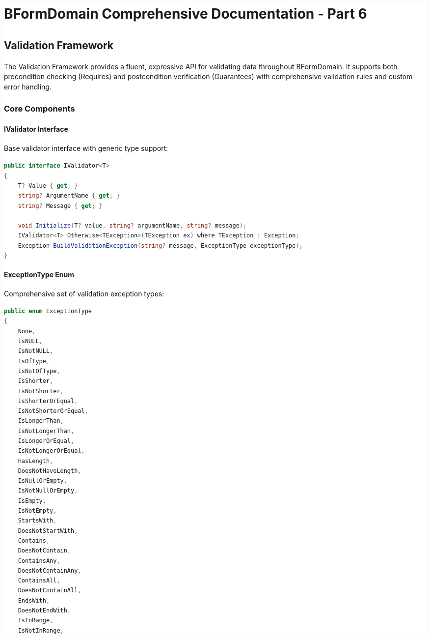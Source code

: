 # BFormDomain Comprehensive Documentation - Part 6

## Validation Framework

The Validation Framework provides a fluent, expressive API for validating data throughout BFormDomain. It supports both precondition checking (Requires) and postcondition verification (Guarantees) with comprehensive validation rules and custom error handling.

### Core Components

#### IValidator Interface
Base validator interface with generic type support:

```csharp
public interface IValidator<T>
{
    T? Value { get; }
    string? ArgumentName { get; }
    string? Message { get; }
    
    void Initialize(T? value, string? argumentName, string? message);
    IValidator<T> Otherwise<TException>(TException ex) where TException : Exception;
    Exception BuildValidationException(string? message, ExceptionType exceptionType);
}
```

#### ExceptionType Enum
Comprehensive set of validation exception types:

```csharp
public enum ExceptionType
{
    None,
    IsNULL,
    IsNotNULL,
    IsOfType,
    IsNotOfType,
    IsShorter,
    IsNotShorter,
    IsShorterOrEqual,
    IsNotShorterOrEqual,
    IsLongerThan,
    IsNotLongerThan,
    IsLongerOrEqual,
    IsNotLongerOrEqual,
    HasLength,
    DoesNotHaveLength,
    IsNullOrEmpty,
    IsNotNullOrEmpty,
    IsEmpty,
    IsNotEmpty,
    StartsWith,
    DoesNotStartWith,
    Contains,
    DoesNotContain,
    ContainsAny,
    DoesNotContainAny,
    ContainsAll,
    DoesNotContainAll,
    EndsWith,
    DoesNotEndWith,
    IsInRange,
    IsNotInRange,
```